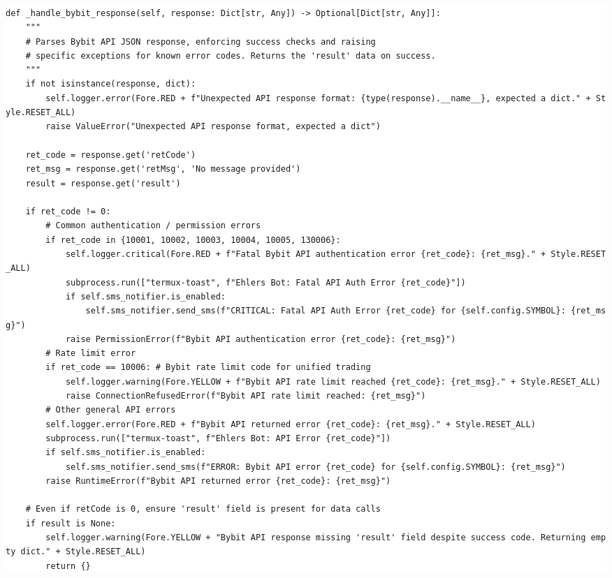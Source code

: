     def _handle_bybit_response(self, response: Dict[str, Any]) -> Optional[Dict[str, Any]]:
        """
        # Parses Bybit API JSON response, enforcing success checks and raising
        # specific exceptions for known error codes. Returns the 'result' data on success.
        """
        if not isinstance(response, dict):
            self.logger.error(Fore.RED + f"Unexpected API response format: {type(response).__name__}, expected a dict." + Style.RESET_ALL)
            raise ValueError("Unexpected API response format, expected a dict")
        
        ret_code = response.get('retCode')
        ret_msg = response.get('retMsg', 'No message provided')
        result = response.get('result')
        
        if ret_code != 0:
            # Common authentication / permission errors
            if ret_code in {10001, 10002, 10003, 10004, 10005, 130006}: 
                self.logger.critical(Fore.RED + f"Fatal Bybit API authentication error {ret_code}: {ret_msg}." + Style.RESET_ALL)
                subprocess.run(["termux-toast", f"Ehlers Bot: Fatal API Auth Error {ret_code}"])
                if self.sms_notifier.is_enabled:
                    self.sms_notifier.send_sms(f"CRITICAL: Fatal API Auth Error {ret_code} for {self.config.SYMBOL}: {ret_msg}")
                raise PermissionError(f"Bybit API authentication error {ret_code}: {ret_msg}")
            # Rate limit error
            if ret_code == 10006: # Bybit rate limit code for unified trading
                self.logger.warning(Fore.YELLOW + f"Bybit API rate limit reached {ret_code}: {ret_msg}." + Style.RESET_ALL)
                raise ConnectionRefusedError(f"Bybit API rate limit reached: {ret_msg}")
            # Other general API errors
            self.logger.error(Fore.RED + f"Bybit API returned error {ret_code}: {ret_msg}." + Style.RESET_ALL)
            subprocess.run(["termux-toast", f"Ehlers Bot: API Error {ret_code}"])
            if self.sms_notifier.is_enabled:
                self.sms_notifier.send_sms(f"ERROR: Bybit API error {ret_code} for {self.config.SYMBOL}: {ret_msg}")
            raise RuntimeError(f"Bybit API returned error {ret_code}: {ret_msg}")
        
        # Even if retCode is 0, ensure 'result' field is present for data calls
        if result is None:
            self.logger.warning(Fore.YELLOW + "Bybit API response missing 'result' field despite success code. Returning empty dict." + Style.RESET_ALL)
            return {}
        